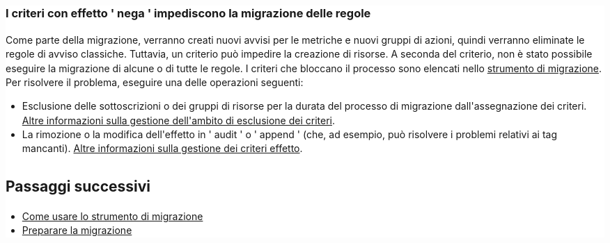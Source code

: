 ### <a name="policy-with-deny-effect-preventing-us-from-migrating-your-rules"></a>I criteri con effetto ' nega ' impediscono la migrazione delle regole

Come parte della migrazione, verranno creati nuovi avvisi per le metriche e nuovi gruppi di azioni, quindi verranno eliminate le regole di avviso classiche. Tuttavia, un criterio può impedire la creazione di risorse. A seconda del criterio, non è stato possibile eseguire la migrazione di alcune o di tutte le regole. I criteri che bloccano il processo sono elencati nello [strumento di migrazione](https://portal.azure.com/#blade/Microsoft_Azure_Monitoring/MigrationBladeViewModel). Per risolvere il problema, eseguire una delle operazioni seguenti:

- Esclusione delle sottoscrizioni o dei gruppi di risorse per la durata del processo di migrazione dall'assegnazione dei criteri. [Altre informazioni sulla gestione dell'ambito di esclusione dei criteri](../../governance/policy/tutorials/create-and-manage.md#exempt-a-non-compliant-or-denied-resource-using-exclusion).
- La rimozione o la modifica dell'effetto in ' audit ' o ' append ' (che, ad esempio, può risolvere i problemi relativi ai tag mancanti). [Altre informazioni sulla gestione dei criteri effetto](../../governance/policy/concepts/definition-structure.md#policy-rule).

## <a name="next-steps"></a>Passaggi successivi

- [Come usare lo strumento di migrazione](alerts-using-migration-tool.md)
- [Preparare la migrazione](alerts-prepare-migration.md)
